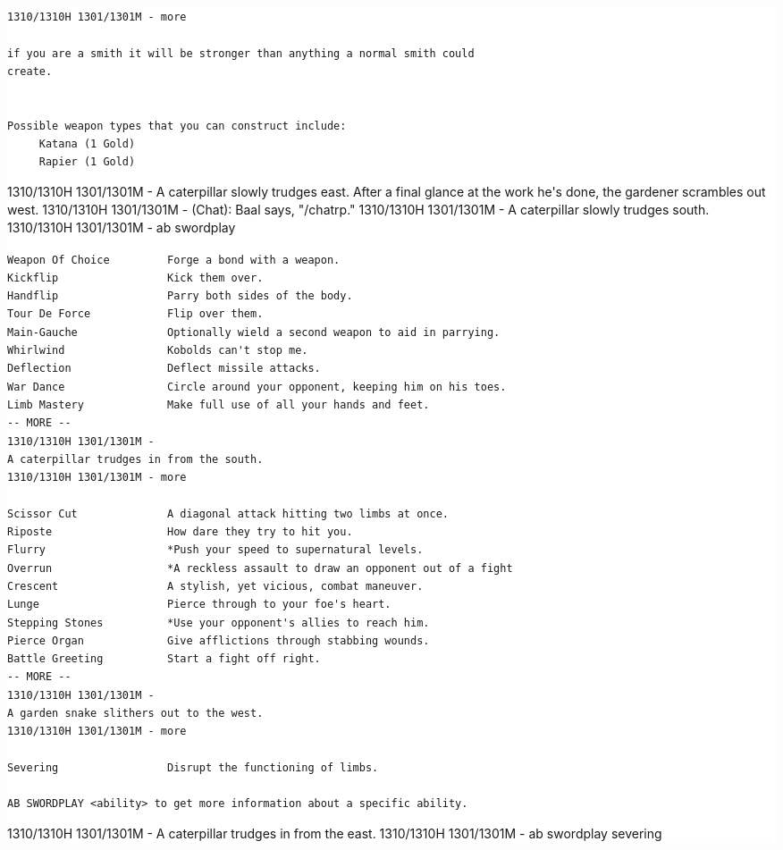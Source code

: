 ~~~~~~~~~~~~~~~~~~~~~~~~~~~~~~~~[ Your Skills ]~~~~~~~~~~~~~~~~~~~~~~~~~~~~~~~~
1310/1310H 1301/1301M - more

if you are a smith it will be stronger than anything a normal smith could      
create.                                                                        
                                                                               
                                                                               
Possible weapon types that you can construct include:                          
     Katana (1 Gold)                                                           
     Rapier (1 Gold)                                                           
~~~~~~~~~~~~~~~~~~~~~~~~~~~~~~~~~~~~~~~~~~~~~~~~~~~~~~~~~~~~~~~~~~~~~~~~~~~~~~~
1310/1310H 1301/1301M - 
A caterpillar slowly trudges east.
After a final glance at the work he's done, the gardener scrambles out west.
1310/1310H 1301/1301M - 
(Chat): Baal says, "/chatrp."
1310/1310H 1301/1301M - 
A caterpillar slowly trudges south.
1310/1310H 1301/1301M - ab swordplay

~~~~~~~~~~~~~~~~~~~~~~~~~~~~~~~~~[ Swordplay ]~~~~~~~~~~~~~~~~~~~~~~~~~~~~~~~~~
Weapon Of Choice         Forge a bond with a weapon.                           
Kickflip                 Kick them over.                                       
Handflip                 Parry both sides of the body.                         
Tour De Force            Flip over them.                                       
Main-Gauche              Optionally wield a second weapon to aid in parrying.  
Whirlwind                Kobolds can't stop me.                                
Deflection               Deflect missile attacks.                              
War Dance                Circle around your opponent, keeping him on his toes. 
Limb Mastery             Make full use of all your hands and feet.             
-- MORE --
1310/1310H 1301/1301M - 
A caterpillar trudges in from the south.
1310/1310H 1301/1301M - more

Scissor Cut              A diagonal attack hitting two limbs at once.          
Riposte                  How dare they try to hit you.                         
Flurry                   *Push your speed to supernatural levels.              
Overrun                  *A reckless assault to draw an opponent out of a fight
Crescent                 A stylish, yet vicious, combat maneuver.              
Lunge                    Pierce through to your foe's heart.                   
Stepping Stones          *Use your opponent's allies to reach him.             
Pierce Organ             Give afflictions through stabbing wounds.             
Battle Greeting          Start a fight off right.                              
-- MORE --
1310/1310H 1301/1301M - 
A garden snake slithers out to the west.
1310/1310H 1301/1301M - more

Severing                 Disrupt the functioning of limbs.                     
                                                                               
AB SWORDPLAY <ability> to get more information about a specific ability.       
~~~~~~~~~~~~~~~~~~~~~~~~~~~~~~~~~~~~~~~~~~~~~~~~~~~~~~~~~~~~~~~~~~~~~~~~~~~~~~~
1310/1310H 1301/1301M - 
A caterpillar trudges in from the east.
1310/1310H 1301/1301M - ab swordplay severing
